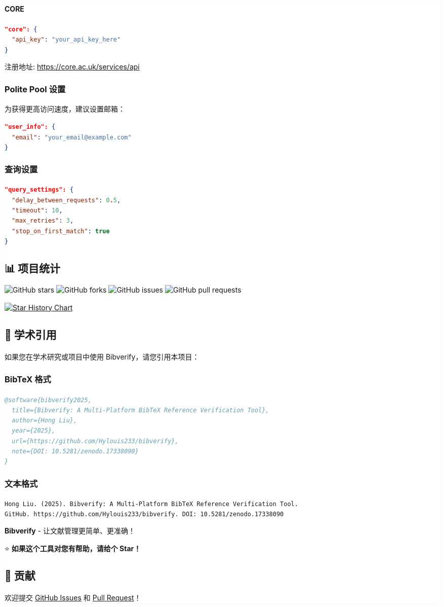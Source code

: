 #### CORE
```json
"core": {
  "api_key": "your_api_key_here"
}
```
注册地址: https://core.ac.uk/services/api

### Polite Pool 设置

为获得更高访问速度，建议设置邮箱：

```json
"user_info": {
  "email": "your_email@example.com"
}
```

### 查询设置

```json
"query_settings": {
  "delay_between_requests": 0.5,
  "timeout": 10,
  "max_retries": 3,
  "stop_on_first_match": true
}
```

## 📊 项目统计

![GitHub stars](https://img.shields.io/github/stars/Hylouis233/bibverify?style=social) ![GitHub forks](https://img.shields.io/github/forks/Hylouis233/bibverify?style=social) ![GitHub issues](https://img.shields.io/github/issues/Hylouis233/bibverify) ![GitHub pull requests](https://img.shields.io/github/issues-pr/Hylouis233/bibverify)

[![Star History Chart](https://api.star-history.com/svg?repos=Hylouis233/bibverify&type=Date)](https://www.star-history.com/#Hylouis233/bibverify&Date)

## 📖 学术引用

如果您在学术研究或项目中使用 Bibverify，请您引用本项目：

### BibTeX 格式
```bibtex
@software{bibverify2025,
  title={Bibverify: A Multi-Platform BibTeX Reference Verification Tool},
  author={Hong Liu},
  year={2025},
  url={https://github.com/Hylouis233/bibverify},
  note={DOI: 10.5281/zenodo.17338090}
}
```

### 文本格式
```
Hong Liu. (2025). Bibverify: A Multi-Platform BibTeX Reference Verification Tool. 
GitHub. https://github.com/Hylouis233/bibverify. DOI: 10.5281/zenodo.17338090
```

**Bibverify** - 让文献管理更简单、更准确！

⭐ **如果这个工具对您有帮助，请给个 Star！**


## 🤝 贡献

欢迎提交 [GitHub Issues](https://github.com/Hylouis233/bibverify/issues) 和 [Pull Request](https://github.com/Hylouis233/bibverify/issues)！
